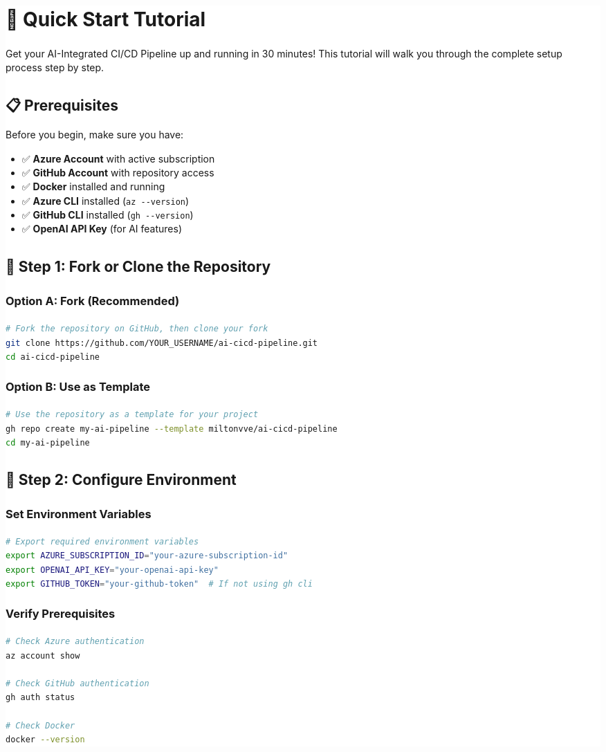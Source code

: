 # 🚀 Quick Start Tutorial

Get your AI-Integrated CI/CD Pipeline up and running in 30 minutes! This tutorial will walk you through the complete setup process step by step.

## 📋 Prerequisites

Before you begin, make sure you have:

- ✅ **Azure Account** with active subscription
- ✅ **GitHub Account** with repository access
- ✅ **Docker** installed and running
- ✅ **Azure CLI** installed (`az --version`)
- ✅ **GitHub CLI** installed (`gh --version`)
- ✅ **OpenAI API Key** (for AI features)

## 🎯 Step 1: Fork or Clone the Repository

### Option A: Fork (Recommended)
```bash
# Fork the repository on GitHub, then clone your fork
git clone https://github.com/YOUR_USERNAME/ai-cicd-pipeline.git
cd ai-cicd-pipeline
```

### Option B: Use as Template
```bash
# Use the repository as a template for your project
gh repo create my-ai-pipeline --template miltonvve/ai-cicd-pipeline
cd my-ai-pipeline
```

## 🔧 Step 2: Configure Environment

### Set Environment Variables
```bash
# Export required environment variables
export AZURE_SUBSCRIPTION_ID="your-azure-subscription-id"
export OPENAI_API_KEY="your-openai-api-key"
export GITHUB_TOKEN="your-github-token"  # If not using gh cli
```

### Verify Prerequisites
```bash
# Check Azure authentication
az account show

# Check GitHub authentication
gh auth status

# Check Docker
docker --version
```

